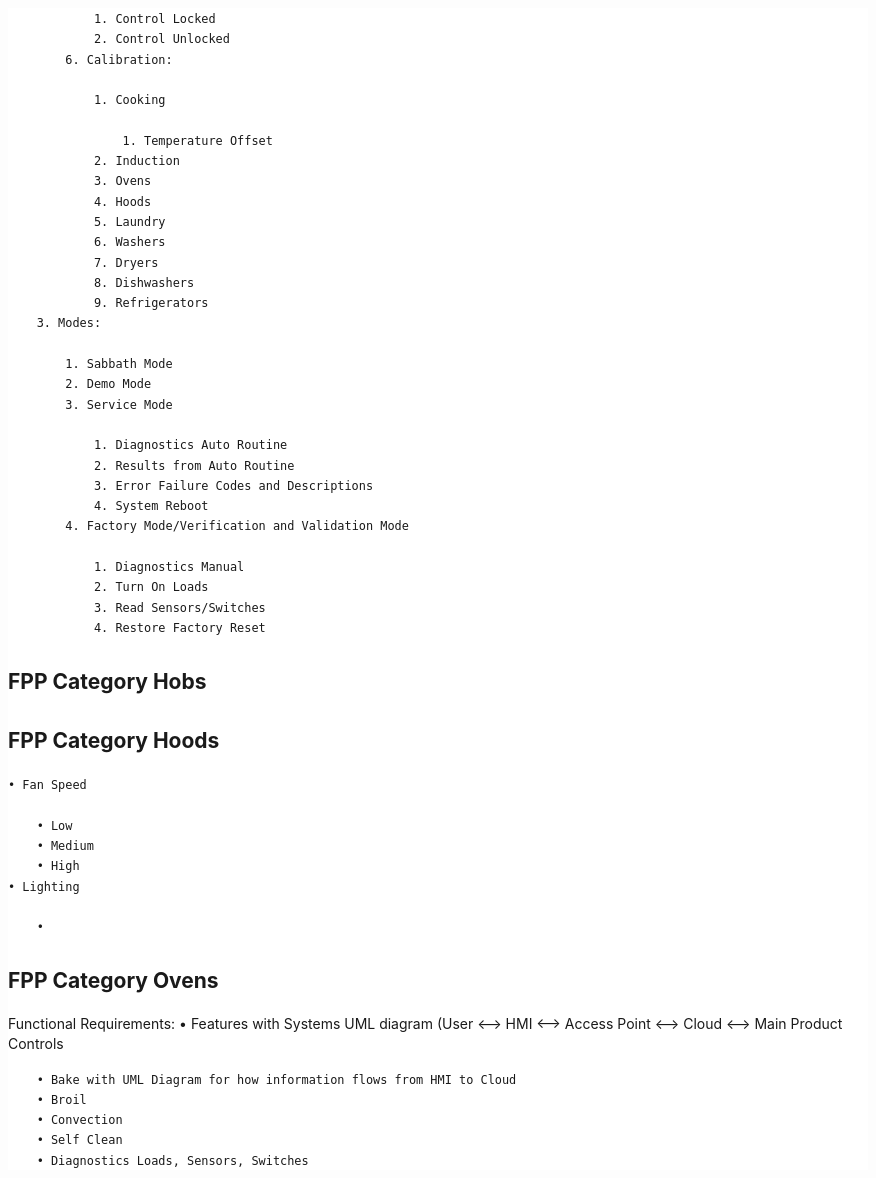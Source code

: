 				1. Control Locked
				2. Control Unlocked
			6. Calibration: 
			
				1. Cooking 
				
					1. Temperature Offset
				2. Induction
				3. Ovens
				4. Hoods
				5. Laundry
				6. Washers
				7. Dryers
				8. Dishwashers
				9. Refrigerators
		3. Modes: 
		
			1. Sabbath Mode
			2. Demo Mode
			3. Service Mode 
			
				1. Diagnostics Auto Routine
				2. Results from Auto Routine
				3. Error Failure Codes and Descriptions
				4. System Reboot
			4. Factory Mode/Verification and Validation Mode 
			
				1. Diagnostics Manual
				2. Turn On Loads
				3. Read Sensors/Switches
				4. Restore Factory Reset
## FPP Category Hobs
## FPP Category Hoods
	• Fan Speed 
	
		• Low
		• Medium
		• High
	• Lighting 
	
		•  
## FPP Category Ovens
Functional Requirements:
	• Features with Systems UML diagram (User <--> HMI <--> Access Point <--> Cloud <--> Main Product Controls
	
		• Bake with UML Diagram for how information flows from HMI to Cloud
		• Broil
		• Convection
		• Self Clean
		• Diagnostics Loads, Sensors, Switches
		